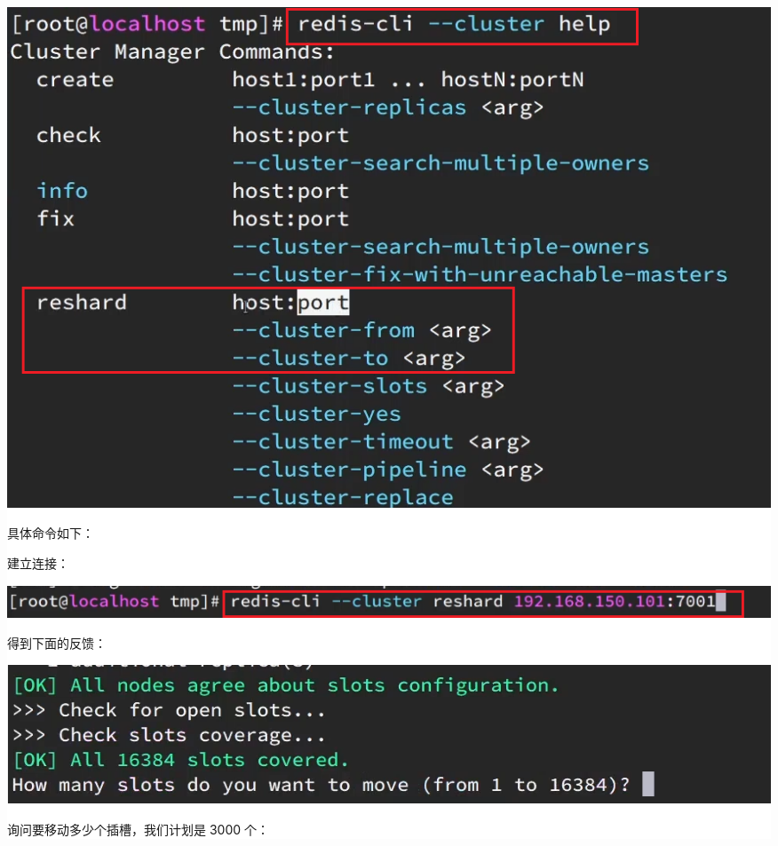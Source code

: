 ![image-20210725161401925](assets/image-20210725161401925.png)

具体命令如下：

建立连接：

![image-20210725161506241](assets/image-20210725161506241.png)

得到下面的反馈：

![image-20210725161540841](assets/image-20210725161540841.png)

询问要移动多少个插槽，我们计划是 3000 个：
